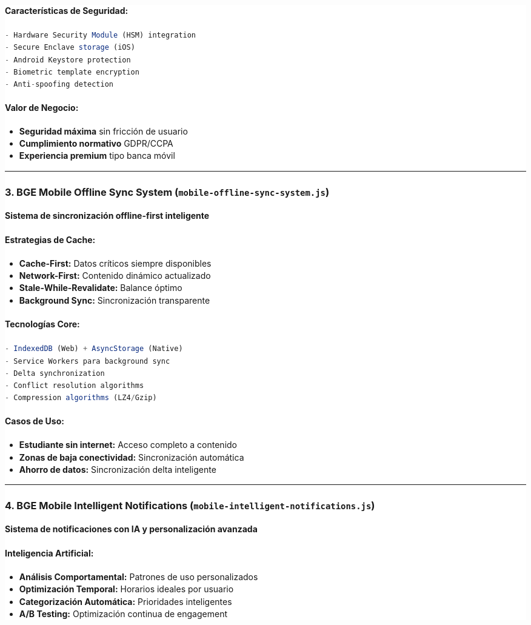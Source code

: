 #### **Características de Seguridad:**
```javascript
- Hardware Security Module (HSM) integration
- Secure Enclave storage (iOS)
- Android Keystore protection
- Biometric template encryption
- Anti-spoofing detection
```

#### **Valor de Negocio:**
- **Seguridad máxima** sin fricción de usuario
- **Cumplimiento normativo** GDPR/CCPA
- **Experiencia premium** tipo banca móvil

---

### 3. **BGE Mobile Offline Sync System** (`mobile-offline-sync-system.js`)
**Sistema de sincronización offline-first inteligente**

#### **Estrategias de Cache:**
- **Cache-First:** Datos críticos siempre disponibles
- **Network-First:** Contenido dinámico actualizado
- **Stale-While-Revalidate:** Balance óptimo
- **Background Sync:** Sincronización transparente

#### **Tecnologías Core:**
```javascript
- IndexedDB (Web) + AsyncStorage (Native)
- Service Workers para background sync
- Delta synchronization
- Conflict resolution algorithms
- Compression algorithms (LZ4/Gzip)
```

#### **Casos de Uso:**
- **Estudiante sin internet:** Acceso completo a contenido
- **Zonas de baja conectividad:** Sincronización automática
- **Ahorro de datos:** Sincronización delta inteligente

---

### 4. **BGE Mobile Intelligent Notifications** (`mobile-intelligent-notifications.js`)
**Sistema de notificaciones con IA y personalización avanzada**

#### **Inteligencia Artificial:**
- **Análisis Comportamental:** Patrones de uso personalizados
- **Optimización Temporal:** Horarios ideales por usuario
- **Categorización Automática:** Prioridades inteligentes
- **A/B Testing:** Optimización continua de engagement
